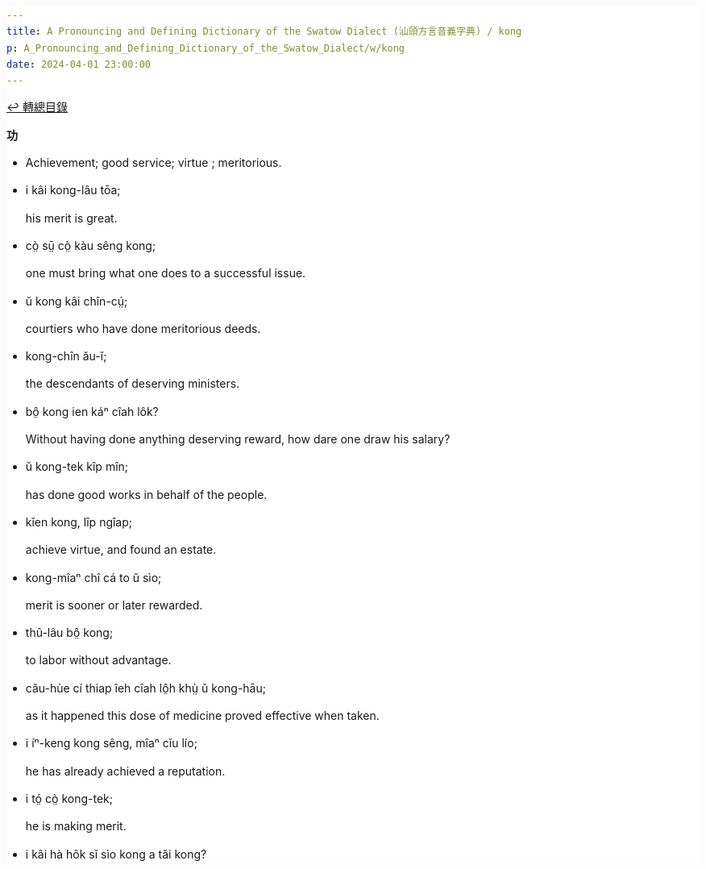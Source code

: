 ```yaml
---
title: A Pronouncing and Defining Dictionary of the Swatow Dialect (汕頭方言音義字典) / kong
p: A_Pronouncing_and_Defining_Dictionary_of_the_Swatow_Dialect/w/kong
date: 2024-04-01 23:00:00
---
```


[↩️ 轉總目錄](/A_Pronouncing_and_Defining_Dictionary_of_the_Swatow_Dialect)


**功**
- Achievement; good service; virtue ; meritorious.

- i kâi kong-lâu tōa;

  his merit is great.

- cò̤ sṳ̄ cò̤ kàu sêng kong;

  one must bring what one does to a successful issue.

- ŭ kong kâi chîn-cṳ́;

  courtiers who have done meritorious deeds.

- kong-chîn ău-ĭ;

  the descendants of deserving ministers.

- bô̤ kong ien káⁿ cîah lôk?

  Without having done anything deserving reward, how dare one draw his salary?

- ŭ kong-tek kîp mîn;

  has done good works in behalf of the people.

- kĭen kong, lîp ngîap;

  achieve virtue, and found an estate.

- kong-mîaⁿ chî cá to ŭ sìo;

  merit is sooner or later rewarded.

- thû-lâu bô̤ kong;

  to labor without advantage.

- cău-hùe cí thiap îeh cîah lô̤h khṳ̀ ŭ kong-hāu;

  as it happened this dose of medicine proved effective when taken.

- i íⁿ-keng kong sêng, mîaⁿ cĭu lío;

  he has already achieved a reputation.

- i tó̤ cò̤ kong-tek;

  he is making merit.

- i kâi hà hôk sĭ sìo kong a tăi kong?
